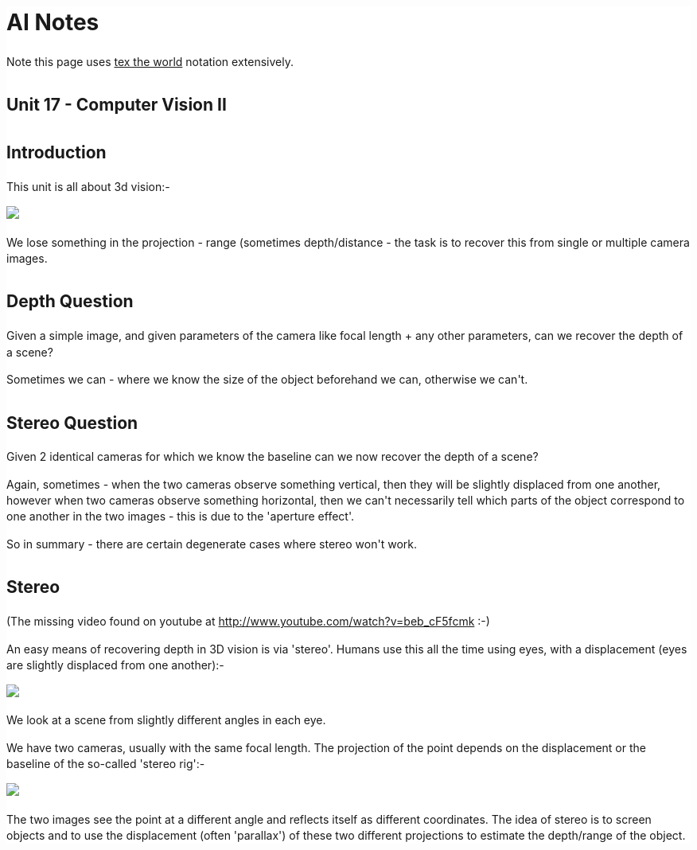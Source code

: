 AI Notes
========

Note this page uses [tex the world](http://thewe.net/tex/) notation extensively.

Unit 17 - Computer Vision II
----------------------------

## Introduction ##

This unit is all about 3d vision:-

<img src="https://ljs.io/img/ai/17-introduction-1.png" />

We lose something in the projection - range (sometimes depth/distance - the task is to recover this from single or multiple camera images.

## Depth Question ##

Given a simple image, and given parameters of the camera like focal length + any other parameters,
can we recover the depth of a scene?

Sometimes we can - where we know the size of the object beforehand we can, otherwise we can't.

## Stereo Question ##

Given 2 identical cameras for which we know the baseline can we now recover the depth of a scene?

Again, sometimes - when the two cameras observe something vertical, then they will be slightly
displaced from one another, however when two cameras observe something horizontal, then we can't
necessarily tell which parts of the object correspond to one another in the two images - this is due
to the 'aperture effect'.

So in summary - there are certain degenerate cases where stereo won't work.

## Stereo ##

(The missing video found on youtube at http://www.youtube.com/watch?v=beb_cF5fcmk :-)

An easy means of recovering depth in 3D vision is via 'stereo'. Humans use this all the time using
eyes, with a displacement (eyes are slightly displaced from one another):-

<img src="https://ljs.io/img/ai/17-stereo-1.png" />

We look at a scene from slightly different angles in each eye.

We have two cameras, usually with the same focal length. The projection of the point depends on the
displacement or the baseline of the so-called 'stereo rig':-

<img src="https://ljs.io/img/ai/17-stereo-2.png" />

The two images see the point at a different angle and reflects itself as different coordinates. The
idea of stereo is to screen objects and to use the displacement (often 'parallax') of these two
different projections to estimate the depth/range of the object.
